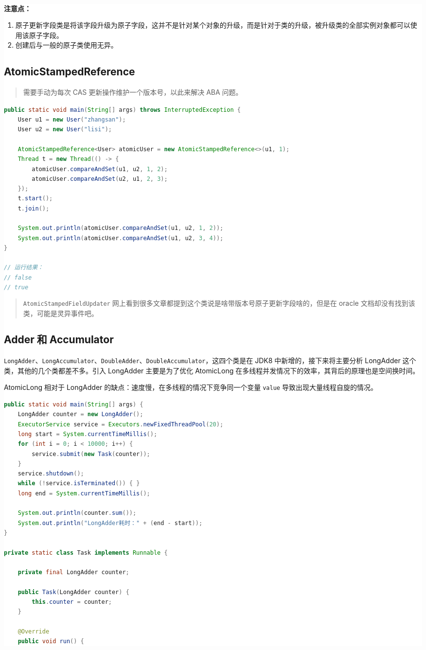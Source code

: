 **注意点：**

1. 原子更新字段类是将该字段升级为原子字段，这并不是针对某个对象的升级，而是针对于类的升级，被升级类的全部实例对象都可以使用该原子字段。
2. 创建后与一般的原子类使用无异。

## AtomicStampedReference

> 需要手动为每次 CAS 更新操作维护一个版本号，以此来解决 ABA 问题。

```java
public static void main(String[] args) throws InterruptedException {
    User u1 = new User("zhangsan");
    User u2 = new User("lisi");

    AtomicStampedReference<User> atomicUser = new AtomicStampedReference<>(u1, 1);
    Thread t = new Thread(() -> {
        atomicUser.compareAndSet(u1, u2, 1, 2);
        atomicUser.compareAndSet(u2, u1, 2, 3);
    });
    t.start();
    t.join();

    System.out.println(atomicUser.compareAndSet(u1, u2, 1, 2));
    System.out.println(atomicUser.compareAndSet(u1, u2, 3, 4));
}

// 运行结果：
// false
// true
```

> `AtomicStampedFieldUpdater` 网上看到很多文章都提到这个类说是啥带版本号原子更新字段啥的，但是在 oracle 文档却没有找到该类，可能是灵异事件吧。

## Adder 和 Accumulator

`LongAdder`、`LongAccumulator`、`DoubleAdder`、`DoubleAccumulator`，这四个类是在 JDK8 中新增的，接下来将主要分析 LongAdder 这个类，其他的几个类都差不多。引入 LongAdder 主要是为了优化 AtomicLong 在多线程并发情况下的效率，其背后的原理也是空间换时间。

AtomicLong 相对于 LongAdder 的缺点：速度慢，在多线程的情况下竞争同一个变量 `value` 导致出现大量线程自旋的情况。

```java
public static void main(String[] args) {
    LongAdder counter = new LongAdder();
    ExecutorService service = Executors.newFixedThreadPool(20);
    long start = System.currentTimeMillis();
    for (int i = 0; i < 10000; i++) {
        service.submit(new Task(counter));
    }
    service.shutdown();
    while (!service.isTerminated()) { }
    long end = System.currentTimeMillis();

    System.out.println(counter.sum());
    System.out.println("LongAdder耗时：" + (end - start));
}

private static class Task implements Runnable {

    private final LongAdder counter;

    public Task(LongAdder counter) {
        this.counter = counter;
    }

    @Override
    public void run() {
```